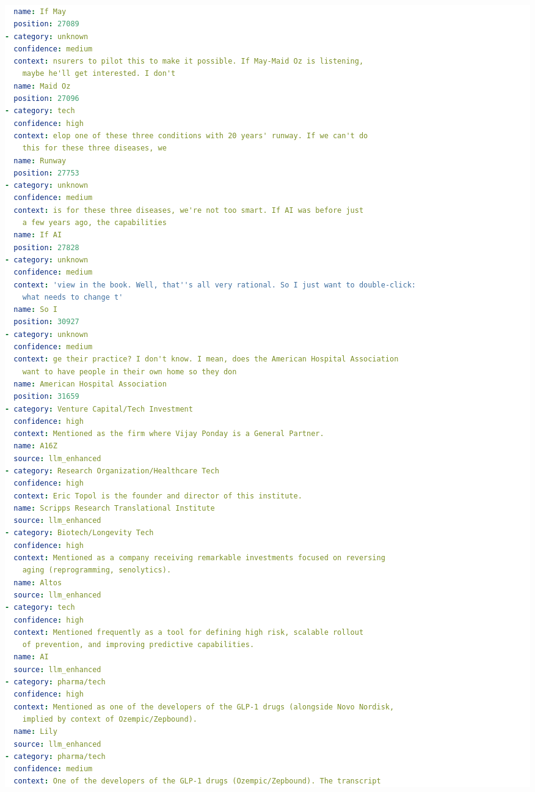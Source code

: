 ```yaml
  name: If May
  position: 27089
- category: unknown
  confidence: medium
  context: nsurers to pilot this to make it possible. If May-Maid Oz is listening,
    maybe he'll get interested. I don't
  name: Maid Oz
  position: 27096
- category: tech
  confidence: high
  context: elop one of these three conditions with 20 years' runway. If we can't do
    this for these three diseases, we
  name: Runway
  position: 27753
- category: unknown
  confidence: medium
  context: is for these three diseases, we're not too smart. If AI was before just
    a few years ago, the capabilities
  name: If AI
  position: 27828
- category: unknown
  confidence: medium
  context: 'view in the book. Well, that''s all very rational. So I just want to double-click:
    what needs to change t'
  name: So I
  position: 30927
- category: unknown
  confidence: medium
  context: ge their practice? I don't know. I mean, does the American Hospital Association
    want to have people in their own home so they don
  name: American Hospital Association
  position: 31659
- category: Venture Capital/Tech Investment
  confidence: high
  context: Mentioned as the firm where Vijay Ponday is a General Partner.
  name: A16Z
  source: llm_enhanced
- category: Research Organization/Healthcare Tech
  confidence: high
  context: Eric Topol is the founder and director of this institute.
  name: Scripps Research Translational Institute
  source: llm_enhanced
- category: Biotech/Longevity Tech
  confidence: high
  context: Mentioned as a company receiving remarkable investments focused on reversing
    aging (reprogramming, senolytics).
  name: Altos
  source: llm_enhanced
- category: tech
  confidence: high
  context: Mentioned frequently as a tool for defining high risk, scalable rollout
    of prevention, and improving predictive capabilities.
  name: AI
  source: llm_enhanced
- category: pharma/tech
  confidence: high
  context: Mentioned as one of the developers of the GLP-1 drugs (alongside Novo Nordisk,
    implied by context of Ozempic/Zepbound).
  name: Lily
  source: llm_enhanced
- category: pharma/tech
  confidence: medium
  context: One of the developers of the GLP-1 drugs (Ozempic/Zepbound). The transcript
```